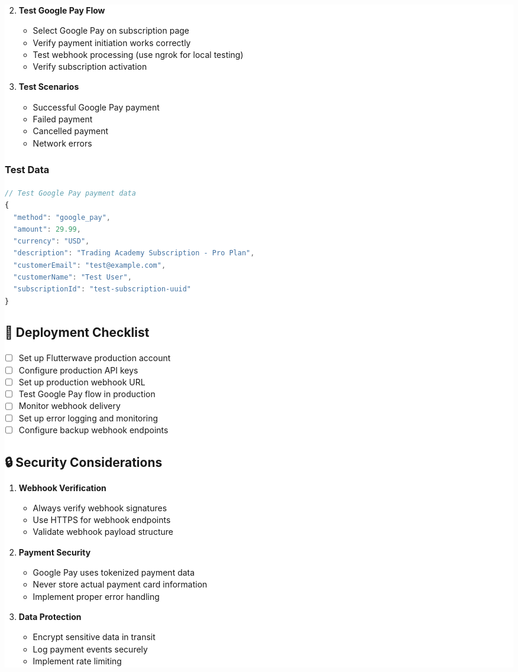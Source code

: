2. **Test Google Pay Flow**
   - Select Google Pay on subscription page
   - Verify payment initiation works correctly
   - Test webhook processing (use ngrok for local testing)
   - Verify subscription activation

3. **Test Scenarios**
   - Successful Google Pay payment
   - Failed payment
   - Cancelled payment
   - Network errors

### Test Data

```typescript
// Test Google Pay payment data
{
  "method": "google_pay",
  "amount": 29.99,
  "currency": "USD",
  "description": "Trading Academy Subscription - Pro Plan",
  "customerEmail": "test@example.com",
  "customerName": "Test User",
  "subscriptionId": "test-subscription-uuid"
}
```

## 🚀 Deployment Checklist

- [ ] Set up Flutterwave production account
- [ ] Configure production API keys
- [ ] Set up production webhook URL
- [ ] Test Google Pay flow in production
- [ ] Monitor webhook delivery
- [ ] Set up error logging and monitoring
- [ ] Configure backup webhook endpoints

## 🔒 Security Considerations

1. **Webhook Verification**
   - Always verify webhook signatures
   - Use HTTPS for webhook endpoints
   - Validate webhook payload structure

2. **Payment Security**
   - Google Pay uses tokenized payment data
   - Never store actual payment card information
   - Implement proper error handling

3. **Data Protection**
   - Encrypt sensitive data in transit
   - Log payment events securely
   - Implement rate limiting
